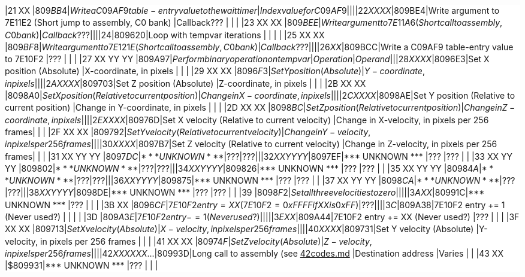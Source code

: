 |21 XX             |$809BB4|Write a C09AF9 table-entry value to the wait timer           |Index value for C09AF9                        |                  |           |
|22 XX XX          |$809BE4|Write argument to 7E11E2 (Short jump to assembly, C0 bank)   |Callback???                                   |                  |           |
|23 XX XX          |$809BEE|Write argument to 7E11A6 (Short call to assembly, C0 bank)   |Callback???                                   |                  |           |
|24                |$809620|Loop with tempvar iterations                                 |                                              |                  |           |
|25 XX XX          |$809BF8|Write argument to 7E121E (Short call to assembly, C0 bank)   |Callback???                                   |                  |           |
|26 XX             |$809BCC|Write a C09AF9 table-entry value to 7E10F2                   |???                                           |                  |           |
|27 XX YY YY       |$809A97|Perform binary operation on tempvar                          |Operation                                     |Operand           |           |
|28 XX XX          |$8096E3|Set X position (Absolute)                                    |X-coordinate, in pixels                       |                  |           |
|29 XX XX          |$8096F3|Set Y position (Absolute)                                    |Y-coordinate, in pixels                       |                  |           |
|2A XX XX          |$809703|Set Z position (Absolute)                                    |Z-coordinate, in pixels                       |                  |           |
|2B XX XX          |$8098A0|Set X position (Relative to current position)                |Change in X-coordinate, in pixels             |                  |           |
|2C XX XX          |$8098AE|Set Y position (Relative to current position)                |Change in Y-coordinate, in pixels             |                  |           |
|2D XX XX          |$8098BC|Set Z position (Relative to current position)                |Change in Z-coordinate, in pixels             |                  |           |
|2E XX XX          |$80976D|Set X velocity (Relative to current velocity)                |Change in X-velocity, in pixels per 256 frames|                  |           |
|2F XX XX          |$809792|Set Y velocity (Relative to current velocity)                |Change in Y-velocity, in pixels per 256 frames|                  |           |
|30 XX XX          |$8097B7|Set Z velocity (Relative to current velocity)                |Change in Z-velocity, in pixels per 256 frames|                  |           |
|31 XX YY YY       |$8097DC|*** UNKNOWN ***                                              |???                                           |???               |           |
|32 XX YY YY       |$8097EF|*** UNKNOWN ***                                              |???                                           |???               |           |
|33 XX YY YY       |$809802|*** UNKNOWN ***                                              |???                                           |???               |           |
|34 XX YY YY       |$809826|*** UNKNOWN ***                                              |???                                           |???               |           |
|35 XX YY YY       |$80984A|*** UNKNOWN ***                                              |???                                           |???               |           |
|36 XX YY YY       |$809875|*** UNKNOWN ***                                              |???                                           |???               |           |
|37 XX YY YY       |$8098CA|*** UNKNOWN ***                                              |???                                           |???               |           |
|38 XX YY YY       |$8098DE|*** UNKNOWN ***                                              |???                                           |???               |           |
|39                |$8098F2|Set all three velocities to zero                             |                                              |                  |           |
|3A XX             |$80991C|*** UNKNOWN ***                                              |???                                           |                  |           |
|3B XX             |$8096CF|7E10F2 entry = XX    (7E10F2 = 0xFFFF if XX is 0xFF)         |???                                           |                  |           |
|3C                |$809A38|7E10F2 entry += 1    (Never used?)                           |                                              |                  |           |
|3D                |$809A3E|7E10F2 entry -= 1    (Never used?)                           |                                              |                  |           |
|3E XX             |$809A44|7E10F2 entry += XX   (Never used?)                           |???                                           |                  |           |
|3F XX XX          |$809713|Set X velocity (Absolute)                                    |X-velocity, in pixels per 256 frames          |                  |           |
|40 XX XX          |$809731|Set Y velocity (Absolute)                                    |Y-velocity, in pixels per 256 frames          |                  |           |
|41 XX XX          |$80974F|Set Z velocity (Absolute)                                    |Z-velocity, in pixels per 256 frames          |                  |           |
|42 XX XX XX ...   |$80993D|Long call to assembly (see [42codes.md](42codes.md)          |Destination address                           |Varies            |           |
|43 XX             |$809931|*** UNKNOWN ***                                              |???                                           |                  |           |